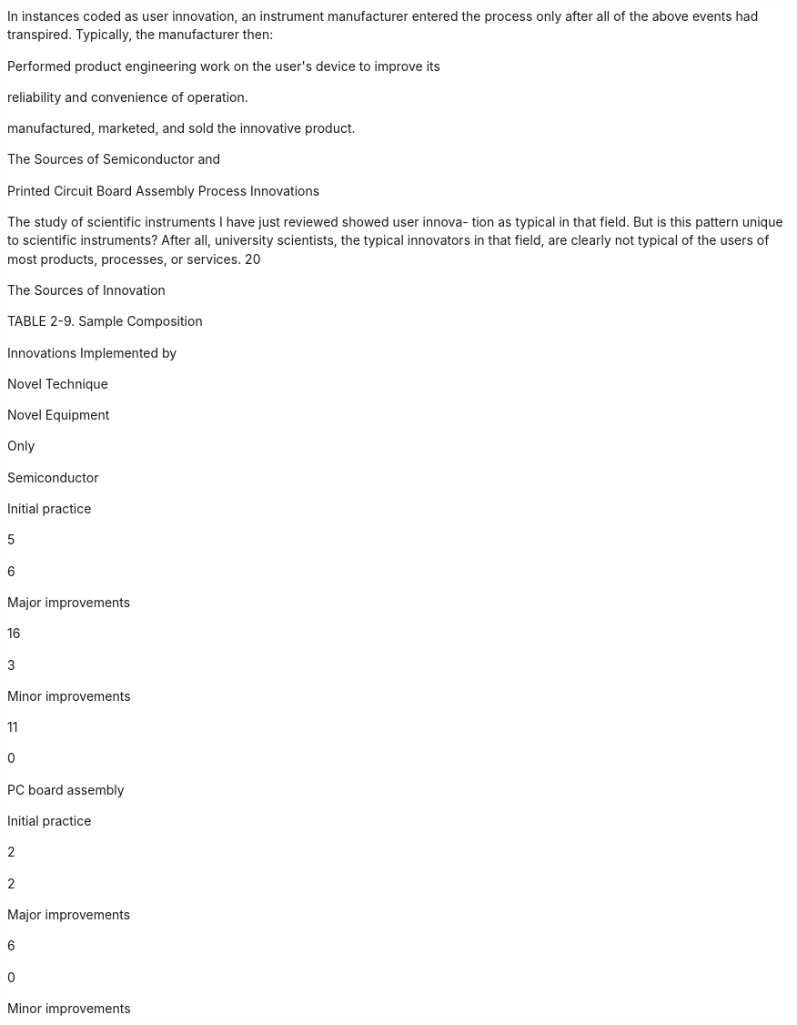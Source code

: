 In instances coded as user innovation, an instrument manufacturer entered the process only after all of the above events had transpired. Typically, the manufacturer then:

Performed product engineering work on the user's device to improve its

reliability and convenience of operation.

manufactured, marketed, and sold the innovative product.

The Sources of Semiconductor and

Printed Circuit Board Assembly Process Innovations

The study of scientific instruments I have just reviewed showed user innova- tion as typical in that field. But is this pattern unique to scientific instruments? After all, university scientists, the typical innovators in that field, are clearly not typical of the users of most products, processes, or services. 20

The Sources of Innovation

TABLE 2-9. Sample Composition

Innovations Implemented by

Novel Technique

Novel Equipment

Only

Semiconductor

Initial practice

5

6

Major improvements

16

3

Minor improvements

11

0

PC board assembly

Initial practice

2

2

Major improvements

6

0

Minor improvements
